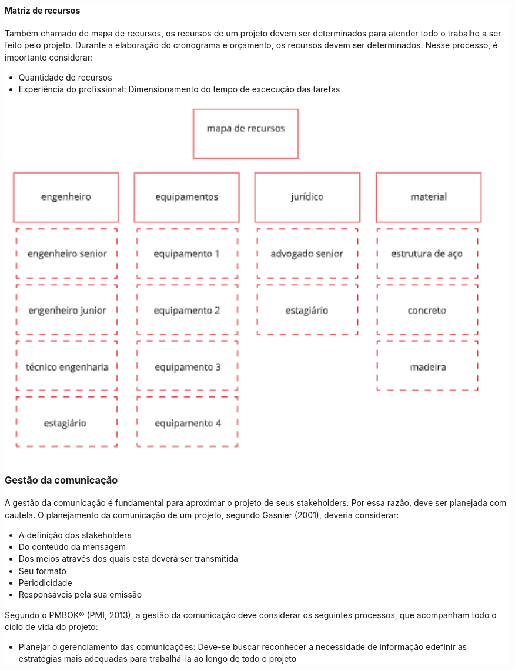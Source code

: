 #### Matriz de recursos

Também chamado de mapa de recursos, os recursos de um projeto devem ser determinados para atender todo o trabalho a ser feito pelo projeto. Durante a elaboração do cronograma e orçamento, os recursos devem ser determinados. Nesse processo, é importante considerar:

- Quantidade de recursos
- Experiência  do  profissional: Dimensionamento do tempo de excecução das tarefas

<img src="./01. Data/01. Images/04. Mapa de recursos.PNG" width="1085" style="display: block; margin: auto;" />






### Gestão da comunicação

A gestão da comunicação é fundamental para aproximar o projeto de seus stakeholders. Por essa razão, deve ser planejada com cautela. O planejamento da comunicação de um projeto, segundo Gasnier (2001), deveria considerar:

- A definição dos stakeholders
- Do conteúdo da mensagem
- Dos meios através dos quais esta deverá ser transmitida
- Seu formato
- Periodicidade
- Responsáveis pela sua emissão


Segundo o PMBOK® (PMI, 2013), a gestão da comunicação deve considerar os seguintes processos, que acompanham todo o ciclo de vida do projeto:


- Planejar o gerenciamento das comunicações: Deve-se buscar reconhecer a necessidade de informação edefinir as estratégias mais adequadas para trabalhá-la ao longo de todo o projeto
